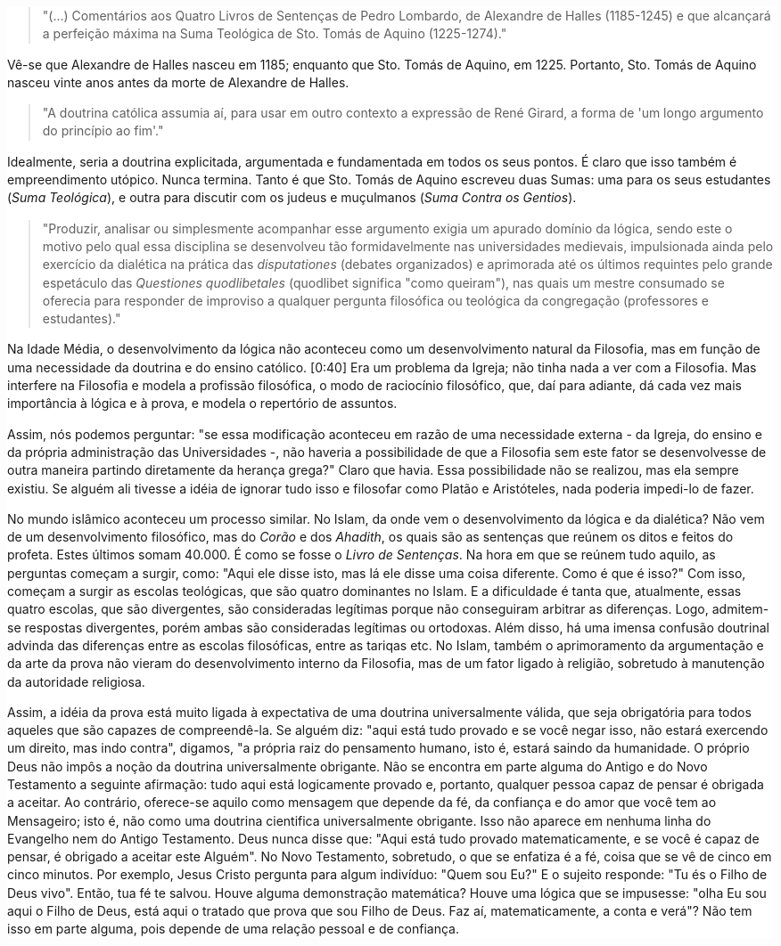 > "(\...) Comentários aos Quatro Livros de Sentenças de Pedro Lombardo, de Alexandre de Halles (1185-1245) e que alcançará a perfeição máxima na Suma Teológica de Sto. Tomás de Aquino (1225-1274)."

Vê-se que Alexandre de Halles nasceu em 1185; enquanto que Sto. Tomás de Aquino, em 1225. Portanto, Sto. Tomás de Aquino nasceu vinte anos antes da morte de Alexandre de Halles.

> "A doutrina católica assumia aí, para usar em outro contexto a expressão de René Girard, a forma de 'um longo argumento do princípio ao fim'."

Idealmente, seria a doutrina explicitada, argumentada e fundamentada em todos os seus pontos. É claro que isso também é empreendimento utópico. Nunca termina. Tanto é que Sto. Tomás de Aquino escreveu duas Sumas: uma para os seus estudantes (*Suma Teológica*), e outra para discutir com os judeus e muçulmanos (*Suma Contra os Gentios*).

> "Produzir, analisar ou simplesmente acompanhar esse argumento exigia um apurado domínio da lógica, sendo este o motivo pelo qual essa disciplina se desenvolveu tão formidavelmente nas universidades medievais, impulsionada ainda pelo exercício da dialética na prática das *disputationes* (debates organizados) e aprimorada até os últimos requintes pelo grande espetáculo das *Questiones quodlibetales* (quodlibet significa "como queiram"), nas quais um mestre consumado se oferecia para responder de improviso a qualquer pergunta filosófica ou teológica da congregação (professores e estudantes)."

Na Idade Média, o desenvolvimento da lógica não aconteceu como um desenvolvimento natural da Filosofia, mas em função de uma necessidade da doutrina e do ensino católico. \[0:40\] Era um problema da Igreja; não tinha nada a ver com a Filosofia. Mas interfere na Filosofia e modela a profissão filosófica, o modo de raciocínio filosófico, que, daí para adiante, dá cada vez mais importância à lógica e à prova, e modela o repertório de assuntos.

Assim, nós podemos perguntar: "se essa modificação aconteceu em razão de uma necessidade externa - da Igreja, do ensino e da própria administração das Universidades -, não haveria a possibilidade de que a Filosofia sem este fator se desenvolvesse de outra maneira partindo diretamente da herança grega?" Claro que havia. Essa possibilidade não se realizou, mas ela sempre existiu. Se alguém ali tivesse a idéia de ignorar tudo isso e filosofar como Platão e Aristóteles, nada poderia impedi-lo de fazer.

No mundo islâmico aconteceu um processo similar. No Islam, da onde vem o desenvolvimento da lógica e da dialética? Não vem de um desenvolvimento filosófico, mas do *Corão* e dos *Ahadith*, os quais são as sentenças que reúnem os ditos e feitos do profeta. Estes últimos somam 40.000. É como se fosse o *Livro de Sentenças*. Na hora em que se reúnem tudo aquilo, as perguntas começam a surgir, como: \"Aqui ele disse isto, mas lá ele disse uma coisa diferente. Como é que é isso?\" Com isso, começam a surgir as escolas teológicas, que são quatro dominantes no Islam. E a dificuldade é tanta que, atualmente, essas quatro escolas, que são divergentes, são consideradas legítimas porque não conseguiram arbitrar as diferenças. Logo, admitem-se respostas divergentes, porém ambas são consideradas legítimas ou ortodoxas. Além disso, há uma imensa confusão doutrinal advinda das diferenças entre as escolas filosóficas, entre as tariqas etc. No Islam, também o aprimoramento da argumentação e da arte da prova não vieram do desenvolvimento interno da Filosofia, mas de um fator ligado à religião, sobretudo à manutenção da autoridade religiosa.

Assim, a idéia da prova está muito ligada à expectativa de uma doutrina universalmente válida, que seja obrigatória para todos aqueles que são capazes de compreendê-la. Se alguém diz: "aqui está tudo provado e se você negar isso, não estará exercendo um direito, mas indo contra", digamos, "a própria raiz do pensamento humano, isto é, estará saindo da humanidade. O próprio Deus não impôs a noção da doutrina universalmente obrigante. Não se encontra em parte alguma do Antigo e do Novo Testamento a seguinte afirmação: tudo aqui está logicamente provado e, portanto, qualquer pessoa capaz de pensar é obrigada a aceitar. Ao contrário, oferece-se aquilo como mensagem que depende da fé, da confiança e do amor que você tem ao Mensageiro; isto é, não como uma doutrina cientifica universalmente obrigante. Isso não aparece em nenhuma linha do Evangelho nem do Antigo Testamento. Deus nunca disse que: \"Aqui está tudo provado matematicamente, e se você é capaz de pensar, é obrigado a aceitar este Alguém". No Novo Testamento, sobretudo, o que se enfatiza é a fé, coisa que se vê de cinco em cinco minutos. Por exemplo, Jesus Cristo pergunta para algum indivíduo: \"Quem sou Eu?\" E o sujeito responde: \"Tu és o Filho de Deus vivo\". Então, tua fé te salvou. Houve alguma demonstração matemática? Houve uma lógica que se impusesse: \"olha Eu sou aqui o Filho de Deus, está aqui o tratado que prova que sou Filho de Deus. Faz aí, matematicamente, a conta e verá\"? Não tem isso em parte alguma, pois depende de uma relação pessoal e de confiança.


[^1]: Wolfgang Stegmüller, *A Filosofia Contemporânea. Introdução Crítica*, São Paulo, E.P.U.-Edusp, 1977,